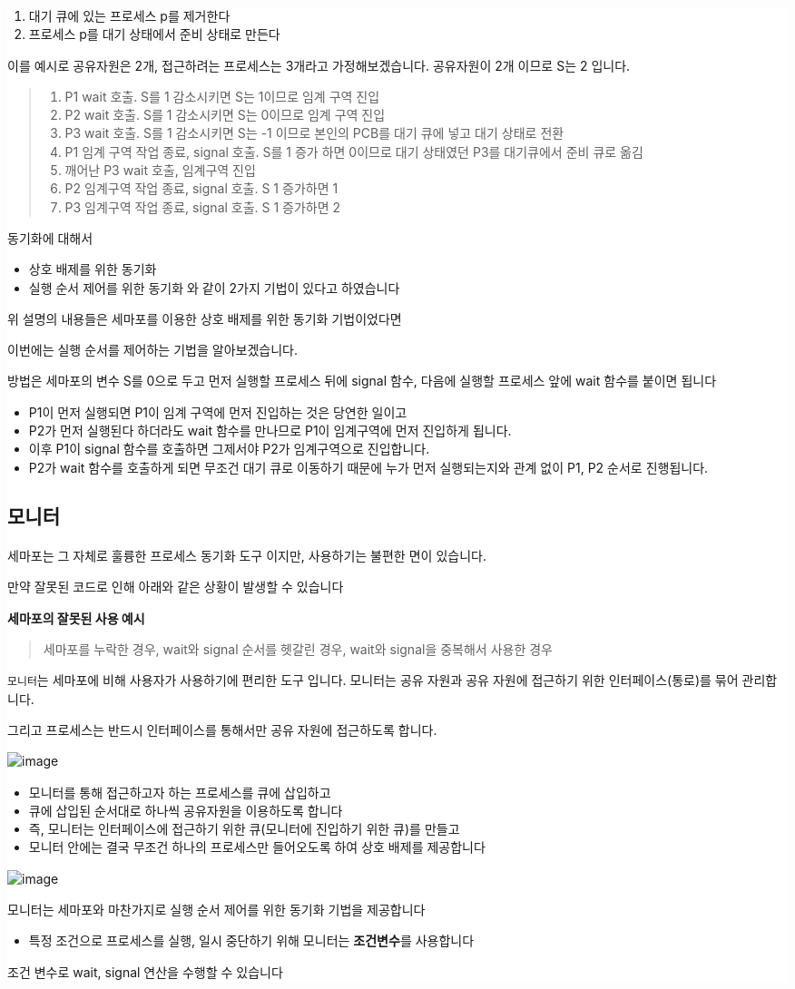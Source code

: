 1. 대기 큐에 있는 프로세스 p를 제거한다
2. 프로세스 p를 대기 상태에서 준비 상태로 만든다

이를 예시로 공유자원은 2개, 접근하려는 프로세스는 3개라고 가정해보겠습니다. 공유자원이 2개 이므로 S는 2 입니다.

> 1. P1 wait 호출. S를 1 감소시키면 S는 1이므로 임계 구역 진입
> 2. P2 wait 호출. S를 1 감소시키면 S는 0이므로 임계 구역 진입
> 3. P3 wait 호출. S를 1 감소시키면 S는 -1 이므로 본인의 PCB를 대기 큐에 넣고 대기 상태로 전환
> 4. P1 임계 구역 작업 종료, signal 호출. S를 1 증가 하면 0이므로 대기 상태였던 P3를 대기큐에서 준비 큐로 옮김
> 5. 깨어난 P3 wait 호출, 임계구역 진입
> 6. P2 임계구역 작업 종료, signal 호출. S 1 증가하면 1
> 7. P3 임계구역 작업 종료, signal 호출. S 1 증가하면 2


동기화에 대해서
- 상호 배제를 위한 동기화
- 실행 순서 제어를 위한 동기화
  와 같이 2가지 기법이 있다고 하였습니다

위 설명의 내용들은 세마포를 이용한 상호 배제를 위한 동기화 기법이었다면

이번에는 실행 순서를 제어하는 기법을 알아보겠습니다.

방법은 세마포의 변수 S를 0으로 두고 먼저 실행할 프로세스 뒤에 signal 함수, 다음에 실행할 프로세스 앞에 wait 함수를 붙이면 됩니다

- P1이 먼저 실행되면 P1이 임계 구역에 먼저 진입하는 것은 당연한 일이고
- P2가 먼저 실행된다 하더라도 wait 함수를 만나므로 P1이 임계구역에 먼저 진입하게 됩니다.
- 이후 P1이 signal 함수를 호출하면 그제서야 P2가 임계구역으로 진입합니다.
- P2가 wait 함수를 호출하게 되면 무조건 대기 큐로 이동하기 때문에 누가 먼저 실행되는지와 관계 없이 P1, P2 순서로 진행됩니다.

## 모니터

세마포는 그 자체로 훌륭한 프로세스 동기화 도구 이지만, 사용하기는 불편한 면이 있습니다.

만약 잘못된 코드로 인해 아래와 같은 상황이 발생할 수 있습니다

**세마포의 잘못된 사용 예시**

> 세마포를 누락한 경우, wait와 signal 순서를 헷갈린 경우, wait와 signal을 중복해서 사용한 경우

`모니터`는 세마포에 비해 사용자가 사용하기에 편리한 도구 입니다. 모니터는 공유 자원과 공유 자원에 접근하기 위한 인터페이스(통로)를 묶어 관리합니다.

그리고 프로세스는 반드시 인터페이스를 통해서만 공유 자원에 접근하도록 합니다.

![image](https://user-images.githubusercontent.com/109144975/230591570-53ea60dc-a5fd-4d35-ab13-8b8f533a9de6.png)

- 모니터를 통해 접근하고자 하는 프로세스를 큐에 삽입하고
- 큐에 삽입된 순서대로 하나씩 공유자원을 이용하도록 합니다
- 즉, 모니터는 인터페이스에 접근하기 위한 큐(모니터에 진입하기 위한 큐)를 만들고
- 모니터 안에는 결국 무조건 하나의 프로세스만 들어오도록 하여 상호 배제를 제공합니다

![image](https://user-images.githubusercontent.com/109144975/230592328-a13fb400-f6da-45b6-a29a-32133e2ecdc6.png)


모니터는 세마포와 마찬가지로 실행 순서 제어를 위한 동기화 기법을 제공합니다
- 특정 조건으로 프로세스를 실행, 일시 중단하기 위해 모니터는 **조건변수**를 사용합니다

조건 변수로 wait, signal 연산을 수행할 수 있습니다
